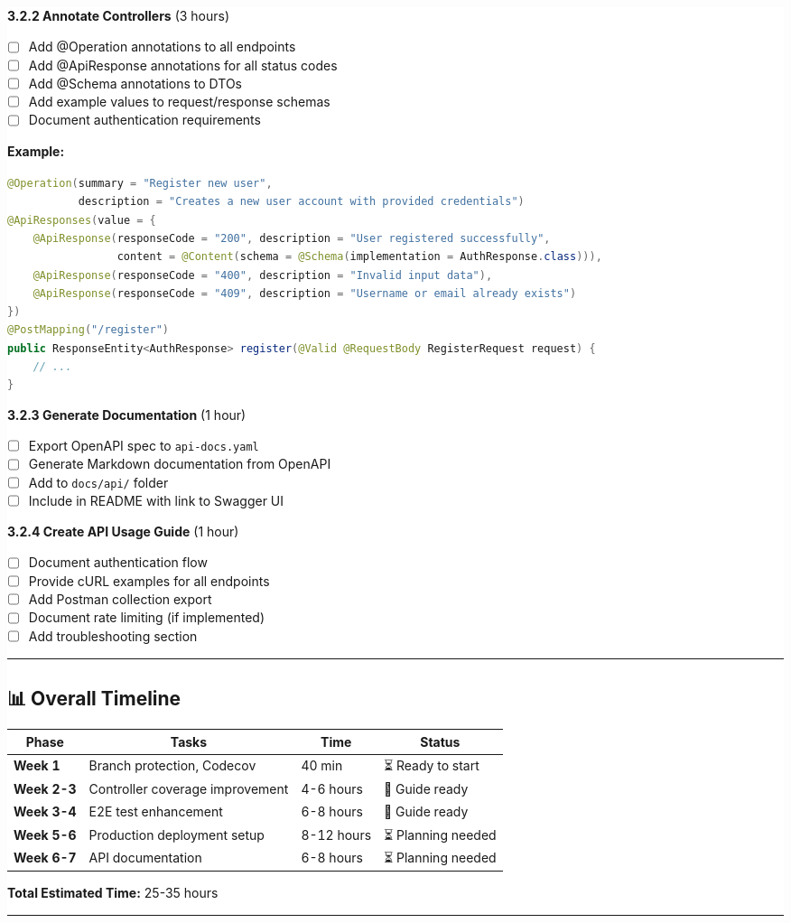 **3.2.2 Annotate Controllers** (3 hours)
- [ ] Add @Operation annotations to all endpoints
- [ ] Add @ApiResponse annotations for all status codes
- [ ] Add @Schema annotations to DTOs
- [ ] Add example values to request/response schemas
- [ ] Document authentication requirements

**Example:**
```java
@Operation(summary = "Register new user", 
           description = "Creates a new user account with provided credentials")
@ApiResponses(value = {
    @ApiResponse(responseCode = "200", description = "User registered successfully",
                 content = @Content(schema = @Schema(implementation = AuthResponse.class))),
    @ApiResponse(responseCode = "400", description = "Invalid input data"),
    @ApiResponse(responseCode = "409", description = "Username or email already exists")
})
@PostMapping("/register")
public ResponseEntity<AuthResponse> register(@Valid @RequestBody RegisterRequest request) {
    // ...
}
```

**3.2.3 Generate Documentation** (1 hour)
- [ ] Export OpenAPI spec to `api-docs.yaml`
- [ ] Generate Markdown documentation from OpenAPI
- [ ] Add to `docs/api/` folder
- [ ] Include in README with link to Swagger UI

**3.2.4 Create API Usage Guide** (1 hour)
- [ ] Document authentication flow
- [ ] Provide cURL examples for all endpoints
- [ ] Add Postman collection export
- [ ] Document rate limiting (if implemented)
- [ ] Add troubleshooting section

---

## 📊 Overall Timeline

| Phase | Tasks | Time | Status |
|-------|-------|------|--------|
| **Week 1** | Branch protection, Codecov | 40 min | ⏳ Ready to start |
| **Week 2-3** | Controller coverage improvement | 4-6 hours | 📘 Guide ready |
| **Week 3-4** | E2E test enhancement | 6-8 hours | 📘 Guide ready |
| **Week 5-6** | Production deployment setup | 8-12 hours | ⏳ Planning needed |
| **Week 6-7** | API documentation | 6-8 hours | ⏳ Planning needed |

**Total Estimated Time:** 25-35 hours

---